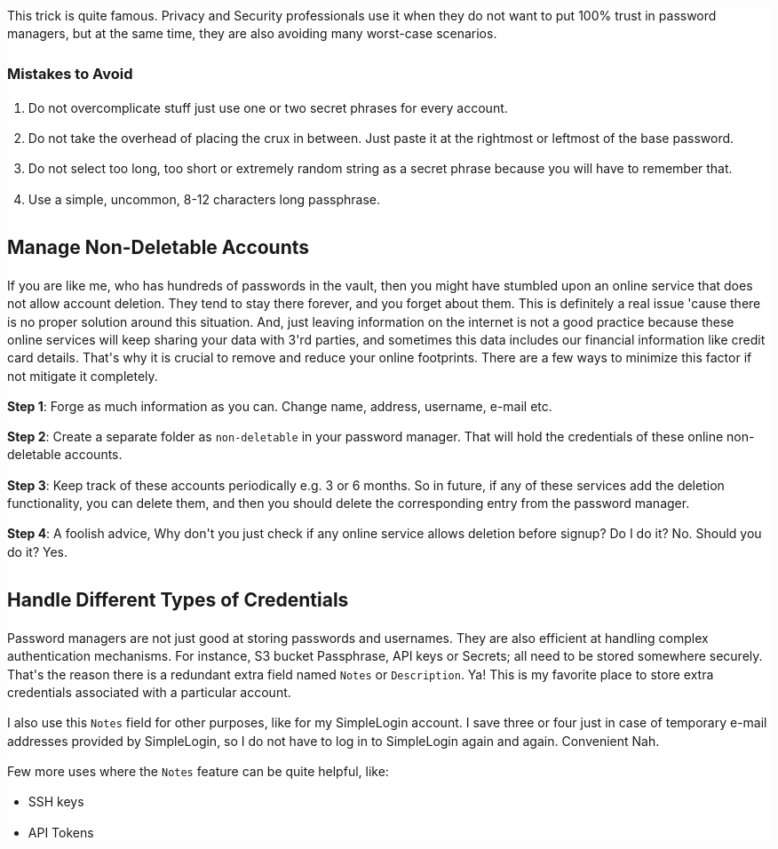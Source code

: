 
This trick is quite famous. Privacy and Security professionals use it when they do not want to put 100% trust in password managers, but at the same time, they are also avoiding many worst-case scenarios.

### Mistakes to Avoid

1. Do not overcomplicate stuff just use one or two secret phrases for every account.
    
2. Do not take the overhead of placing the crux in between. Just paste it at the rightmost or leftmost of the base password.
    
3. Do not select too long, too short or extremely random string as a secret phrase because you will have to remember that.
    
4. Use a simple, uncommon, 8-12 characters long passphrase.
    

## Manage Non-Deletable Accounts

If you are like me, who has hundreds of passwords in the vault, then you might have stumbled upon an online service that does not allow account deletion. They tend to stay there forever, and you forget about them. This is definitely a real issue 'cause there is no proper solution around this situation. And, just leaving information on the internet is not a good practice because these online services will keep sharing your data with 3'rd parties, and sometimes this data includes our financial information like credit card details. That's why it is crucial to remove and reduce your online footprints. There are a few ways to minimize this factor if not mitigate it completely.

**Step 1**: Forge as much information as you can. Change name, address, username, e-mail etc.

**Step 2**: Create a separate folder as `non-deletable` in your password manager. That will hold the credentials of these online non-deletable accounts.

**Step 3**: Keep track of these accounts periodically e.g. 3 or 6 months. So in future, if any of these services add the deletion functionality, you can delete them, and then you should delete the corresponding entry from the password manager.

**Step 4**: A foolish advice, Why don't you just check if any online service allows deletion before signup? Do I do it? No. Should you do it? Yes.

## Handle Different Types of Credentials

Password managers are not just good at storing passwords and usernames. They are also efficient at handling complex authentication mechanisms. For instance, S3 bucket Passphrase, API keys or Secrets; all need to be stored somewhere securely. That's the reason there is a redundant extra field named `Notes` or `Description`. Ya! This is my favorite place to store extra credentials associated with a particular account.

I also use this `Notes` field for other purposes, like for my SimpleLogin account. I save three or four just in case of temporary e-mail addresses provided by SimpleLogin, so I do not have to log in to SimpleLogin again and again. Convenient Nah.

Few more uses where the `Notes` feature can be quite helpful, like:

* SSH keys
    
* API Tokens
    